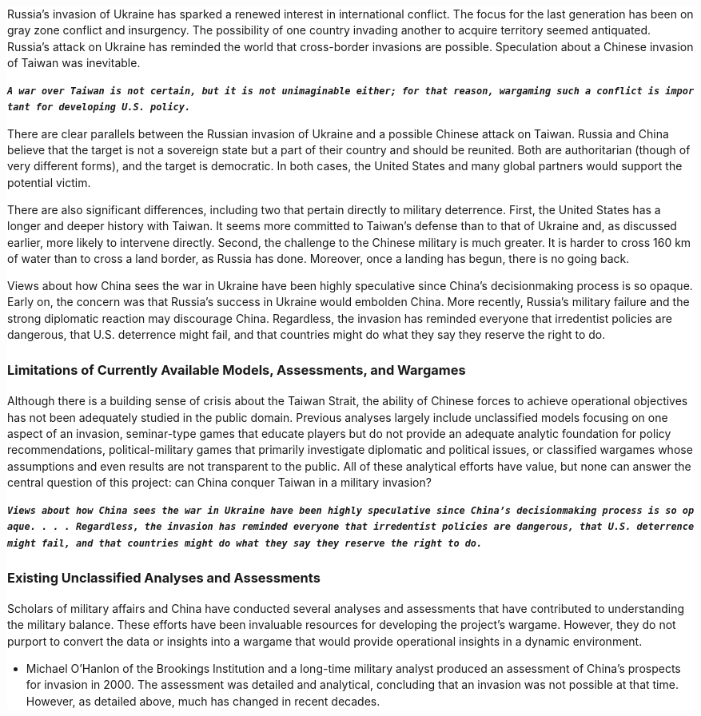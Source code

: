 Russia’s invasion of Ukraine has sparked a renewed interest in international conflict. The focus for the last generation has been on gray zone conflict and insurgency. The possibility of one country invading another to acquire territory seemed antiquated. Russia’s attack on Ukraine has reminded the world that cross-border invasions are possible. Speculation about a Chinese invasion of Taiwan was inevitable.

___`A war over Taiwan is not certain, but it is not unimaginable either; for that reason, wargaming such a conflict is important for developing U.S. policy.`___

There are clear parallels between the Russian invasion of Ukraine and a possible Chinese attack on Taiwan. Russia and China believe that the target is not a sovereign state but a part of their country and should be reunited. Both are authoritarian (though of very different forms), and the target is democratic. In both cases, the United States and many global partners would support the potential victim.

There are also significant differences, including two that pertain directly to military deterrence. First, the United States has a longer and deeper history with Taiwan. It seems more committed to Taiwan’s defense than to that of Ukraine and, as discussed earlier, more likely to intervene directly. Second, the challenge to the Chinese military is much greater. It is harder to cross 160 km of water than to cross a land border, as Russia has done. Moreover, once a landing has begun, there is no going back.

Views about how China sees the war in Ukraine have been highly speculative since China’s decisionmaking process is so opaque. Early on, the concern was that Russia’s success in Ukraine would embolden China. More recently, Russia’s military failure and the strong diplomatic reaction may discourage China. Regardless, the invasion has reminded everyone that irredentist policies are dangerous, that U.S. deterrence might fail, and that countries might do what they say they reserve the right to do.


### Limitations of Currently Available Models, Assessments, and Wargames

Although there is a building sense of crisis about the Taiwan Strait, the ability of Chinese forces to achieve operational objectives has not been adequately studied in the public domain. Previous analyses largely include unclassified models focusing on one aspect of an invasion, seminar-type games that educate players but do not provide an adequate analytic foundation for policy recommendations, political-military games that primarily investigate diplomatic and political issues, or classified wargames whose assumptions and even results are not transparent to the public. All of these analytical efforts have value, but none can answer the central question of this project: can China conquer Taiwan in a military invasion?

___`Views about how China sees the war in Ukraine have been highly speculative since China’s decisionmaking process is so opaque. . . . Regardless, the invasion has reminded everyone that irredentist policies are dangerous, that U.S. deterrence might fail, and that countries might do what they say they reserve the right to do.`___


### Existing Unclassified Analyses and Assessments

Scholars of military affairs and China have conducted several analyses and assessments that have contributed to understanding the military balance. These efforts have been invaluable resources for developing the project’s wargame. However, they do not purport to convert the data or insights into a wargame that would provide operational insights in a dynamic environment.

- Michael O’Hanlon of the Brookings Institution and a long-time military analyst produced an assessment of China’s prospects for invasion in 2000. The assessment was detailed and analytical, concluding that an invasion was not possible at that time. However, as detailed above, much has changed in recent decades.

